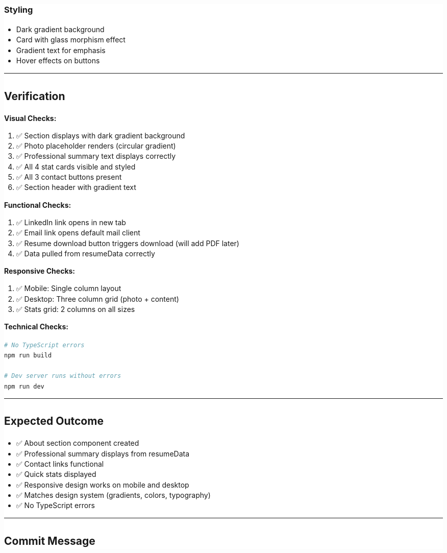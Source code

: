 ### Styling
- Dark gradient background
- Card with glass morphism effect
- Gradient text for emphasis
- Hover effects on buttons

---

## Verification

**Visual Checks:**
1. ✅ Section displays with dark gradient background
2. ✅ Photo placeholder renders (circular gradient)
3. ✅ Professional summary text displays correctly
4. ✅ All 4 stat cards visible and styled
5. ✅ All 3 contact buttons present
6. ✅ Section header with gradient text

**Functional Checks:**
1. ✅ LinkedIn link opens in new tab
2. ✅ Email link opens default mail client
3. ✅ Resume download button triggers download (will add PDF later)
4. ✅ Data pulled from resumeData correctly

**Responsive Checks:**
1. ✅ Mobile: Single column layout
2. ✅ Desktop: Three column grid (photo + content)
3. ✅ Stats grid: 2 columns on all sizes

**Technical Checks:**
```bash
# No TypeScript errors
npm run build

# Dev server runs without errors
npm run dev
```

---

## Expected Outcome

- ✅ About section component created
- ✅ Professional summary displays from resumeData
- ✅ Contact links functional
- ✅ Quick stats displayed
- ✅ Responsive design works on mobile and desktop
- ✅ Matches design system (gradients, colors, typography)
- ✅ No TypeScript errors

---

## Commit Message
